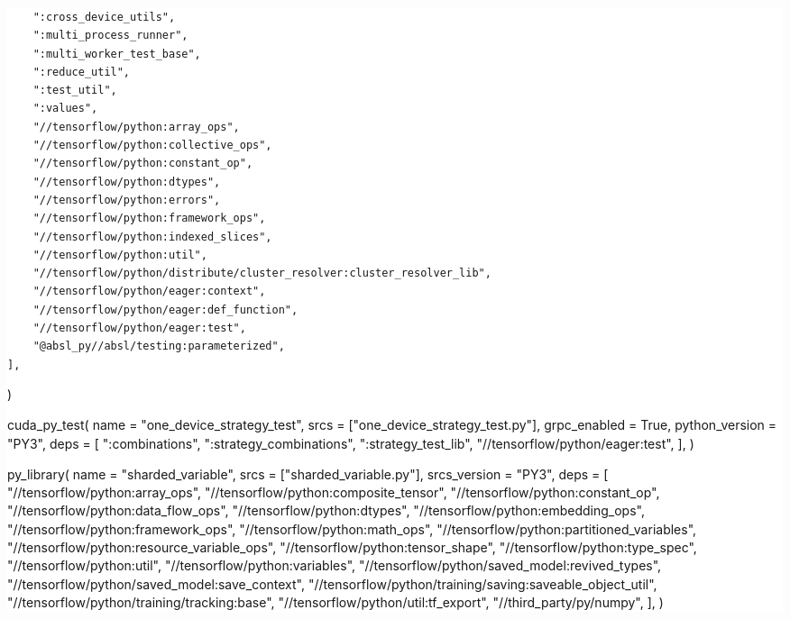         ":cross_device_utils",
        ":multi_process_runner",
        ":multi_worker_test_base",
        ":reduce_util",
        ":test_util",
        ":values",
        "//tensorflow/python:array_ops",
        "//tensorflow/python:collective_ops",
        "//tensorflow/python:constant_op",
        "//tensorflow/python:dtypes",
        "//tensorflow/python:errors",
        "//tensorflow/python:framework_ops",
        "//tensorflow/python:indexed_slices",
        "//tensorflow/python:util",
        "//tensorflow/python/distribute/cluster_resolver:cluster_resolver_lib",
        "//tensorflow/python/eager:context",
        "//tensorflow/python/eager:def_function",
        "//tensorflow/python/eager:test",
        "@absl_py//absl/testing:parameterized",
    ],
)

cuda_py_test(
    name = "one_device_strategy_test",
    srcs = ["one_device_strategy_test.py"],
    grpc_enabled = True,
    python_version = "PY3",
    deps = [
        ":combinations",
        ":strategy_combinations",
        ":strategy_test_lib",
        "//tensorflow/python/eager:test",
    ],
)

py_library(
    name = "sharded_variable",
    srcs = ["sharded_variable.py"],
    srcs_version = "PY3",
    deps = [
        "//tensorflow/python:array_ops",
        "//tensorflow/python:composite_tensor",
        "//tensorflow/python:constant_op",
        "//tensorflow/python:data_flow_ops",
        "//tensorflow/python:dtypes",
        "//tensorflow/python:embedding_ops",
        "//tensorflow/python:framework_ops",
        "//tensorflow/python:math_ops",
        "//tensorflow/python:partitioned_variables",
        "//tensorflow/python:resource_variable_ops",
        "//tensorflow/python:tensor_shape",
        "//tensorflow/python:type_spec",
        "//tensorflow/python:util",
        "//tensorflow/python:variables",
        "//tensorflow/python/saved_model:revived_types",
        "//tensorflow/python/saved_model:save_context",
        "//tensorflow/python/training/saving:saveable_object_util",
        "//tensorflow/python/training/tracking:base",
        "//tensorflow/python/util:tf_export",
        "//third_party/py/numpy",
    ],
)
